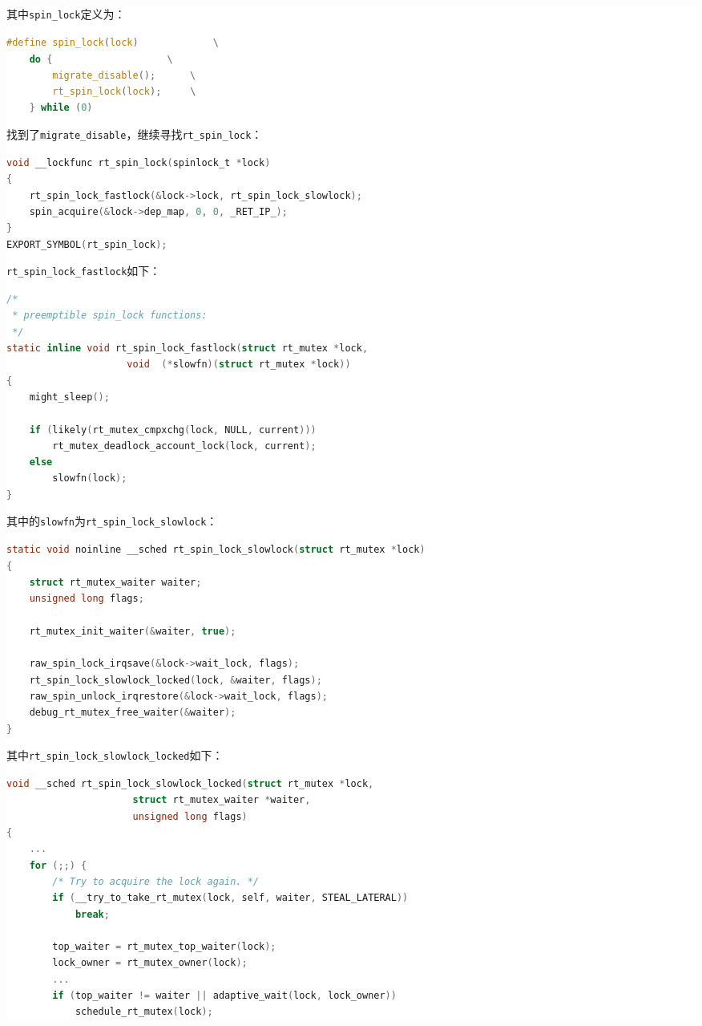 其中`spin_lock`定义为：
```c
#define spin_lock(lock)				\
	do {					\
		migrate_disable();		\
		rt_spin_lock(lock);		\
	} while (0)
```
找到了`migrate_disable`，继续寻找`rt_spin_lock`：
```c
void __lockfunc rt_spin_lock(spinlock_t *lock)
{
	rt_spin_lock_fastlock(&lock->lock, rt_spin_lock_slowlock);
	spin_acquire(&lock->dep_map, 0, 0, _RET_IP_);
}
EXPORT_SYMBOL(rt_spin_lock);
```
`rt_spin_lock_fastlock`如下：
```c
/*
 * preemptible spin_lock functions:
 */
static inline void rt_spin_lock_fastlock(struct rt_mutex *lock,
					 void  (*slowfn)(struct rt_mutex *lock))
{
	might_sleep();

	if (likely(rt_mutex_cmpxchg(lock, NULL, current)))
		rt_mutex_deadlock_account_lock(lock, current);
	else
		slowfn(lock);
}
```
其中的`slowfn`为`rt_spin_lock_slowlock`：
```c
static void noinline __sched rt_spin_lock_slowlock(struct rt_mutex *lock)
{
	struct rt_mutex_waiter waiter;
	unsigned long flags;

	rt_mutex_init_waiter(&waiter, true);

	raw_spin_lock_irqsave(&lock->wait_lock, flags);
	rt_spin_lock_slowlock_locked(lock, &waiter, flags);
	raw_spin_unlock_irqrestore(&lock->wait_lock, flags);
	debug_rt_mutex_free_waiter(&waiter);
}
```
其中`rt_spin_lock_slowlock_locked`如下：
```c
void __sched rt_spin_lock_slowlock_locked(struct rt_mutex *lock,
					  struct rt_mutex_waiter *waiter,
					  unsigned long flags)
{
    ...
	for (;;) {
		/* Try to acquire the lock again. */
		if (__try_to_take_rt_mutex(lock, self, waiter, STEAL_LATERAL))
			break;

		top_waiter = rt_mutex_top_waiter(lock);
		lock_owner = rt_mutex_owner(lock);
        ...
		if (top_waiter != waiter || adaptive_wait(lock, lock_owner))
			schedule_rt_mutex(lock);
```